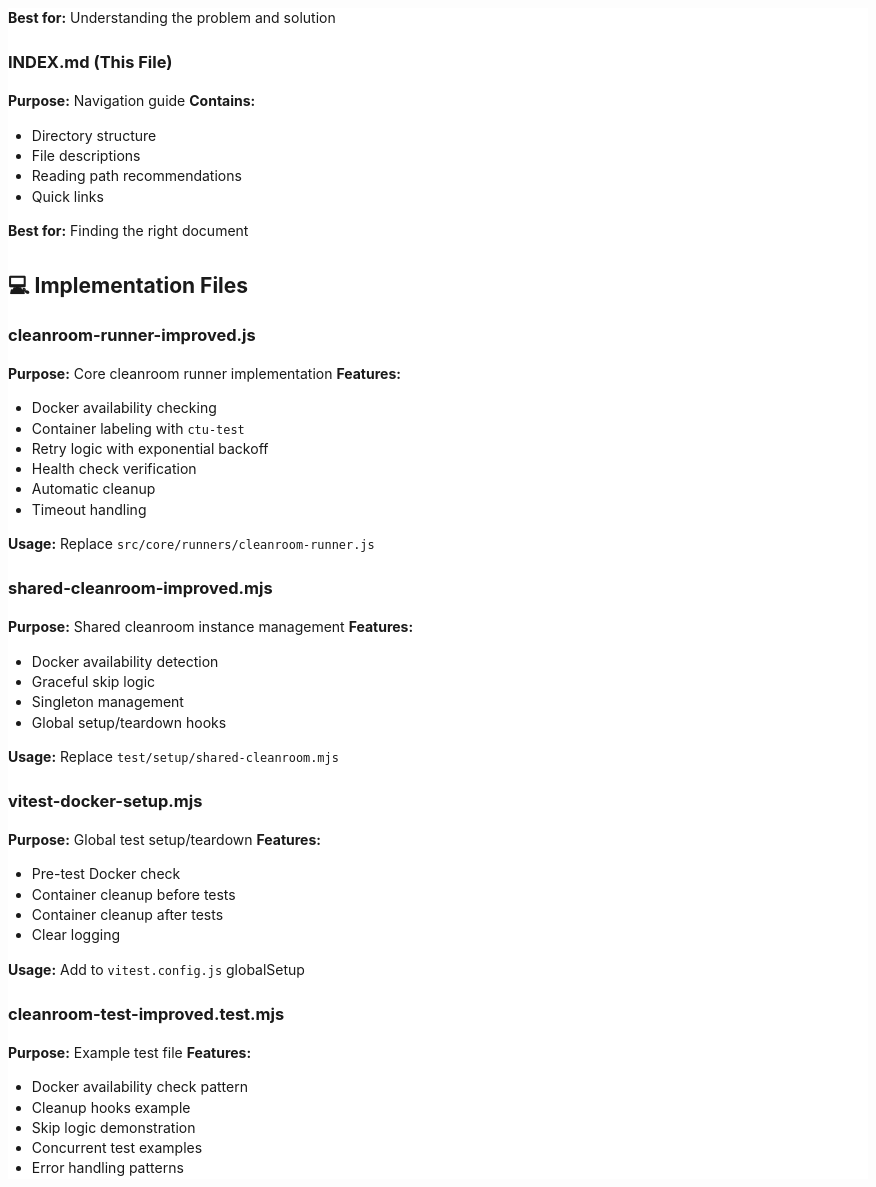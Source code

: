 **Best for:** Understanding the problem and solution

### INDEX.md (This File)
**Purpose:** Navigation guide
**Contains:**
- Directory structure
- File descriptions
- Reading path recommendations
- Quick links

**Best for:** Finding the right document

## 💻 Implementation Files

### cleanroom-runner-improved.js
**Purpose:** Core cleanroom runner implementation
**Features:**
- Docker availability checking
- Container labeling with `ctu-test`
- Retry logic with exponential backoff
- Health check verification
- Automatic cleanup
- Timeout handling

**Usage:** Replace `src/core/runners/cleanroom-runner.js`

### shared-cleanroom-improved.mjs
**Purpose:** Shared cleanroom instance management
**Features:**
- Docker availability detection
- Graceful skip logic
- Singleton management
- Global setup/teardown hooks

**Usage:** Replace `test/setup/shared-cleanroom.mjs`

### vitest-docker-setup.mjs
**Purpose:** Global test setup/teardown
**Features:**
- Pre-test Docker check
- Container cleanup before tests
- Container cleanup after tests
- Clear logging

**Usage:** Add to `vitest.config.js` globalSetup

### cleanroom-test-improved.test.mjs
**Purpose:** Example test file
**Features:**
- Docker availability check pattern
- Cleanup hooks example
- Skip logic demonstration
- Concurrent test examples
- Error handling patterns
